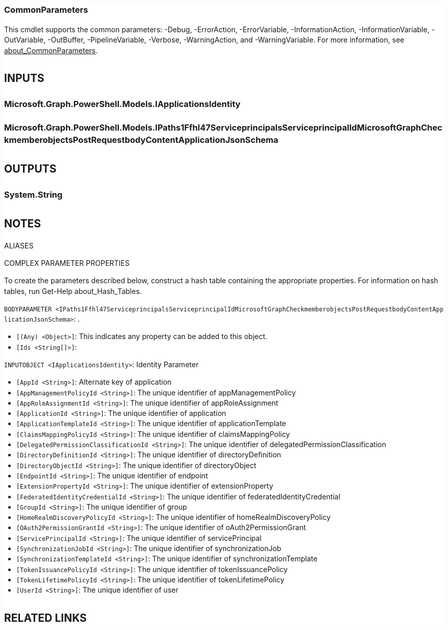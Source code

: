### CommonParameters
This cmdlet supports the common parameters: -Debug, -ErrorAction, -ErrorVariable, -InformationAction, -InformationVariable, -OutVariable, -OutBuffer, -PipelineVariable, -Verbose, -WarningAction, and -WarningVariable. For more information, see [about_CommonParameters](http://go.microsoft.com/fwlink/?LinkID=113216).

## INPUTS

### Microsoft.Graph.PowerShell.Models.IApplicationsIdentity
### Microsoft.Graph.PowerShell.Models.IPaths1Ffhl47ServiceprincipalsServiceprincipalIdMicrosoftGraphCheckmemberobjectsPostRequestbodyContentApplicationJsonSchema
## OUTPUTS

### System.String
## NOTES

ALIASES

COMPLEX PARAMETER PROPERTIES

To create the parameters described below, construct a hash table containing the appropriate properties. For information on hash tables, run Get-Help about_Hash_Tables.


`BODYPARAMETER <IPaths1Ffhl47ServiceprincipalsServiceprincipalIdMicrosoftGraphCheckmemberobjectsPostRequestbodyContentApplicationJsonSchema>`: .
  - `[(Any) <Object>]`: This indicates any property can be added to this object.
  - `[Ids <String[]>]`: 

`INPUTOBJECT <IApplicationsIdentity>`: Identity Parameter
  - `[AppId <String>]`: Alternate key of application
  - `[AppManagementPolicyId <String>]`: The unique identifier of appManagementPolicy
  - `[AppRoleAssignmentId <String>]`: The unique identifier of appRoleAssignment
  - `[ApplicationId <String>]`: The unique identifier of application
  - `[ApplicationTemplateId <String>]`: The unique identifier of applicationTemplate
  - `[ClaimsMappingPolicyId <String>]`: The unique identifier of claimsMappingPolicy
  - `[DelegatedPermissionClassificationId <String>]`: The unique identifier of delegatedPermissionClassification
  - `[DirectoryDefinitionId <String>]`: The unique identifier of directoryDefinition
  - `[DirectoryObjectId <String>]`: The unique identifier of directoryObject
  - `[EndpointId <String>]`: The unique identifier of endpoint
  - `[ExtensionPropertyId <String>]`: The unique identifier of extensionProperty
  - `[FederatedIdentityCredentialId <String>]`: The unique identifier of federatedIdentityCredential
  - `[GroupId <String>]`: The unique identifier of group
  - `[HomeRealmDiscoveryPolicyId <String>]`: The unique identifier of homeRealmDiscoveryPolicy
  - `[OAuth2PermissionGrantId <String>]`: The unique identifier of oAuth2PermissionGrant
  - `[ServicePrincipalId <String>]`: The unique identifier of servicePrincipal
  - `[SynchronizationJobId <String>]`: The unique identifier of synchronizationJob
  - `[SynchronizationTemplateId <String>]`: The unique identifier of synchronizationTemplate
  - `[TokenIssuancePolicyId <String>]`: The unique identifier of tokenIssuancePolicy
  - `[TokenLifetimePolicyId <String>]`: The unique identifier of tokenLifetimePolicy
  - `[UserId <String>]`: The unique identifier of user

## RELATED LINKS
